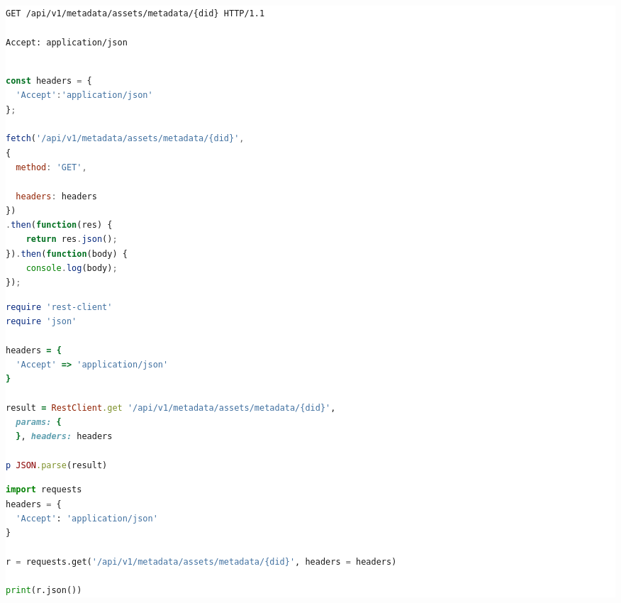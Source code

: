 ```http
GET /api/v1/metadata/assets/metadata/{did} HTTP/1.1

Accept: application/json

```

```javascript

const headers = {
  'Accept':'application/json'
};

fetch('/api/v1/metadata/assets/metadata/{did}',
{
  method: 'GET',

  headers: headers
})
.then(function(res) {
    return res.json();
}).then(function(body) {
    console.log(body);
});

```

```ruby
require 'rest-client'
require 'json'

headers = {
  'Accept' => 'application/json'
}

result = RestClient.get '/api/v1/metadata/assets/metadata/{did}',
  params: {
  }, headers: headers

p JSON.parse(result)

```

```python
import requests
headers = {
  'Accept': 'application/json'
}

r = requests.get('/api/v1/metadata/assets/metadata/{did}', headers = headers)

print(r.json())

```

